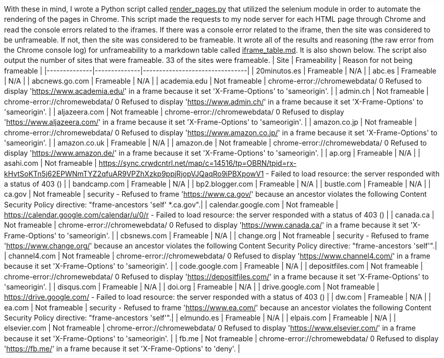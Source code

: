 With these in mind, I wrote a Python script called [render_pages.py](scripts/render_pages.py) that utilized the selenium module in order to automate the rendering of the pages in Chrome. This script made the requests to my node server for each HTML page through Chrome and read the console errors related to the iframes. If there was a console error related to the iframe, then the site was considered to be unframeable. If not, then the site was considered to be frameable. It wrote all of the results and reasoning (the raw error from the Chrome console log) for unframeability to a markdown table called [iframe_table.md](iframe_table.md). It is also shown below.  The script also output the number of sites that were frameable. 33 of the sites were frameable.
| Site | Frameability | Reason for not being frameable |
|--------------|--------------|--------------------------------|
| 20minutos.es | Frameable | N/A |
| abc.es | Frameable | N/A |
| abcnews.go.com | Frameable | N/A |
| academia.edu | Not frameable | chrome-error://chromewebdata/ 0 Refused to display 'https://www.academia.edu/' in a frame because it set 'X-Frame-Options' to 'sameorigin'. |
| admin.ch | Not frameable | chrome-error://chromewebdata/ 0 Refused to display 'https://www.admin.ch/' in a frame because it set 'X-Frame-Options' to 'sameorigin'. |
| aljazeera.com | Not frameable | chrome-error://chromewebdata/ 0 Refused to display 'https://www.aljazeera.com/' in a frame because it set 'X-Frame-Options' to 'sameorigin'. |
| amazon.co.jp | Not frameable | chrome-error://chromewebdata/ 0 Refused to display 'https://www.amazon.co.jp/' in a frame because it set 'X-Frame-Options' to 'sameorigin'. |
| amazon.co.uk | Frameable | N/A |
| amazon.de | Not frameable | chrome-error://chromewebdata/ 0 Refused to display 'https://www.amazon.de/' in a frame because it set 'X-Frame-Options' to 'sameorigin'. |
| ap.org | Frameable | N/A |
| asahi.com | Not frameable | https://sync.crwdcntrl.net/map/c=14516/tp=OBRN/tpid=rx-kHvtSoKTn5j62EPWNmTYZ2qfuAR9VPZhXzkp9ppjRjopVJQaqRo9iPBXpowV1 - Failed to load resource: the server responded with a status of 403 () |
| bandcamp.com | Frameable | N/A |
| bp2.blogger.com | Frameable | N/A |
| bustle.com | Frameable | N/A |
| ca.gov | Not frameable | security - Refused to frame 'https://www.ca.gov/' because an ancestor violates the following Content Security Policy directive: "frame-ancestors 'self' *.ca.gov".|
| calendar.google.com | Not frameable | https://calendar.google.com/calendar/u/0/r - Failed to load resource: the server responded with a status of 403 () |
| canada.ca | Not frameable | chrome-error://chromewebdata/ 0 Refused to display 'https://www.canada.ca/' in a frame because it set 'X-Frame-Options' to 'sameorigin'. |
| cbsnews.com | Frameable | N/A |
| change.org | Not frameable | security - Refused to frame 'https://www.change.org/' because an ancestor violates the following Content Security Policy directive: "frame-ancestors 'self'".|
| channel4.com | Not frameable | chrome-error://chromewebdata/ 0 Refused to display 'https://www.channel4.com/' in a frame because it set 'X-Frame-Options' to 'sameorigin'. |
| code.google.com | Frameable | N/A |
| depositfiles.com | Not frameable | chrome-error://chromewebdata/ 0 Refused to display 'https://depositfiles.com/' in a frame because it set 'X-Frame-Options' to 'sameorigin'. |
| disqus.com | Frameable | N/A |
| doi.org | Frameable | N/A |
| drive.google.com | Not frameable | https://drive.google.com/ - Failed to load resource: the server responded with a status of 403 () |
| dw.com | Frameable | N/A |
| ea.com | Not frameable | security - Refused to frame 'https://www.ea.com/' because an ancestor violates the following Content Security Policy directive: "frame-ancestors 'self'".|
| elmundo.es | Frameable | N/A |
| elpais.com | Frameable | N/A |
| elsevier.com | Not frameable | chrome-error://chromewebdata/ 0 Refused to display 'https://www.elsevier.com/' in a frame because it set 'X-Frame-Options' to 'sameorigin'. |
| fb.me | Not frameable | chrome-error://chromewebdata/ 0 Refused to display 'https://fb.me/' in a frame because it set 'X-Frame-Options' to 'deny'. |